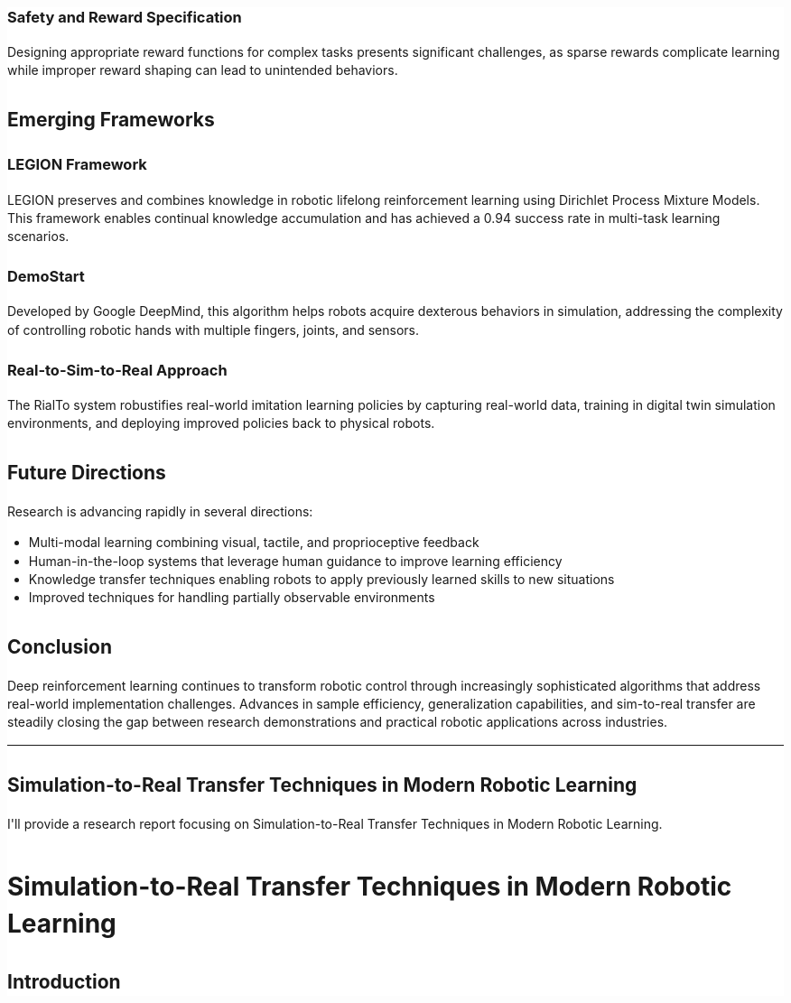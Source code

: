 ### Safety and Reward Specification
Designing appropriate reward functions for complex tasks presents significant challenges, as sparse rewards complicate learning while improper reward shaping can lead to unintended behaviors.

## Emerging Frameworks

### LEGION Framework
LEGION preserves and combines knowledge in robotic lifelong reinforcement learning using Dirichlet Process Mixture Models. This framework enables continual knowledge accumulation and has achieved a 0.94 success rate in multi-task learning scenarios.

### DemoStart
Developed by Google DeepMind, this algorithm helps robots acquire dexterous behaviors in simulation, addressing the complexity of controlling robotic hands with multiple fingers, joints, and sensors.

### Real-to-Sim-to-Real Approach
The RialTo system robustifies real-world imitation learning policies by capturing real-world data, training in digital twin simulation environments, and deploying improved policies back to physical robots.

## Future Directions

Research is advancing rapidly in several directions:
- Multi-modal learning combining visual, tactile, and proprioceptive feedback
- Human-in-the-loop systems that leverage human guidance to improve learning efficiency
- Knowledge transfer techniques enabling robots to apply previously learned skills to new situations
- Improved techniques for handling partially observable environments

## Conclusion
Deep reinforcement learning continues to transform robotic control through increasingly sophisticated algorithms that address real-world implementation challenges. Advances in sample efficiency, generalization capabilities, and sim-to-real transfer are steadily closing the gap between research demonstrations and practical robotic applications across industries.

---

## Simulation-to-Real Transfer Techniques in Modern Robotic Learning

I'll provide a research report focusing on Simulation-to-Real Transfer Techniques in Modern Robotic Learning.

# Simulation-to-Real Transfer Techniques in Modern Robotic Learning

## Introduction
